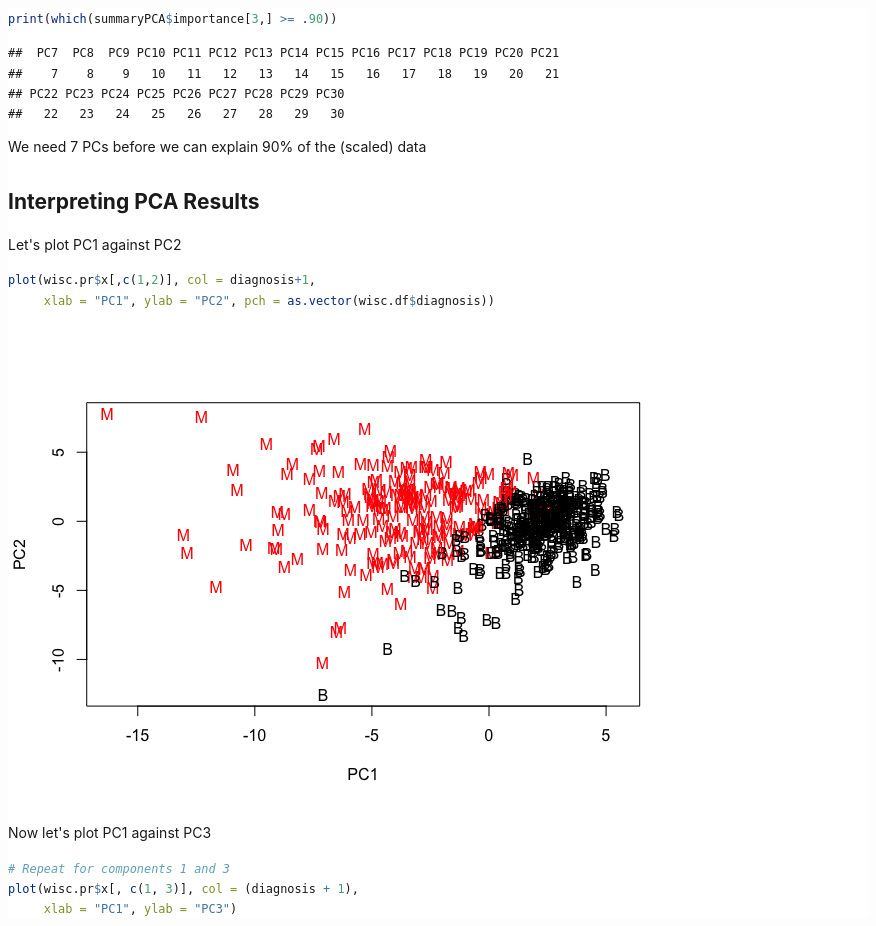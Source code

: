 
```r
print(which(summaryPCA$importance[3,] >= .90))
```

```
##  PC7  PC8  PC9 PC10 PC11 PC12 PC13 PC14 PC15 PC16 PC17 PC18 PC19 PC20 PC21 
##    7    8    9   10   11   12   13   14   15   16   17   18   19   20   21 
## PC22 PC23 PC24 PC25 PC26 PC27 PC28 PC29 PC30 
##   22   23   24   25   26   27   28   29   30
```
We need 7 PCs before we can explain 90% of the  (scaled) data

## Interpreting PCA Results
Let's plot PC1 against PC2

```r
plot(wisc.pr$x[,c(1,2)], col = diagnosis+1, 
     xlab = "PC1", ylab = "PC2", pch = as.vector(wisc.df$diagnosis))
```

![](Cancer_files/figure-html/unnamed-chunk-14-1.png)

Now let's plot PC1 against PC3

```r
# Repeat for components 1 and 3
plot(wisc.pr$x[, c(1, 3)], col = (diagnosis + 1), 
     xlab = "PC1", ylab = "PC3")
```
